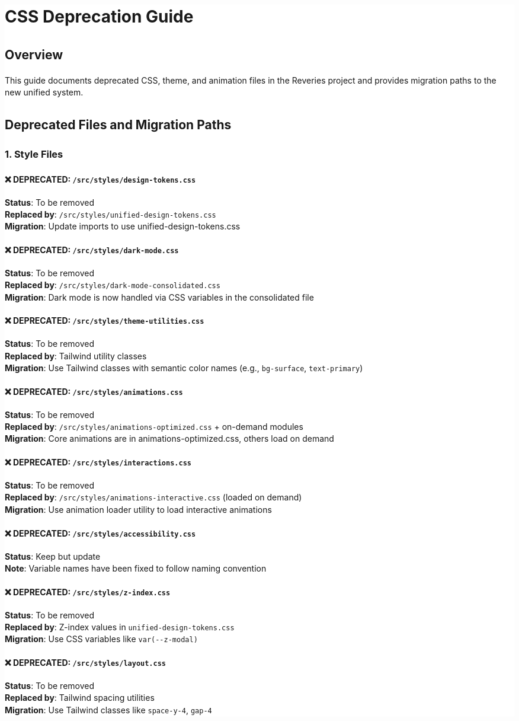# CSS Deprecation Guide

## Overview

This guide documents deprecated CSS, theme, and animation files in the Reveries project and provides migration paths to the new unified system.

## Deprecated Files and Migration Paths

### 1. Style Files

#### ❌ DEPRECATED: `/src/styles/design-tokens.css`
**Status**: To be removed  
**Replaced by**: `/src/styles/unified-design-tokens.css`  
**Migration**: Update imports to use unified-design-tokens.css

#### ❌ DEPRECATED: `/src/styles/dark-mode.css`
**Status**: To be removed  
**Replaced by**: `/src/styles/dark-mode-consolidated.css`  
**Migration**: Dark mode is now handled via CSS variables in the consolidated file

#### ❌ DEPRECATED: `/src/styles/theme-utilities.css`
**Status**: To be removed  
**Replaced by**: Tailwind utility classes  
**Migration**: Use Tailwind classes with semantic color names (e.g., `bg-surface`, `text-primary`)

#### ❌ DEPRECATED: `/src/styles/animations.css`
**Status**: To be removed  
**Replaced by**: `/src/styles/animations-optimized.css` + on-demand modules  
**Migration**: Core animations are in animations-optimized.css, others load on demand

#### ❌ DEPRECATED: `/src/styles/interactions.css`
**Status**: To be removed  
**Replaced by**: `/src/styles/animations-interactive.css` (loaded on demand)  
**Migration**: Use animation loader utility to load interactive animations

#### ❌ DEPRECATED: `/src/styles/accessibility.css`
**Status**: Keep but update  
**Note**: Variable names have been fixed to follow naming convention

#### ❌ DEPRECATED: `/src/styles/z-index.css`
**Status**: To be removed  
**Replaced by**: Z-index values in `unified-design-tokens.css`  
**Migration**: Use CSS variables like `var(--z-modal)`

#### ❌ DEPRECATED: `/src/styles/layout.css`
**Status**: To be removed  
**Replaced by**: Tailwind spacing utilities  
**Migration**: Use Tailwind classes like `space-y-4`, `gap-4`
